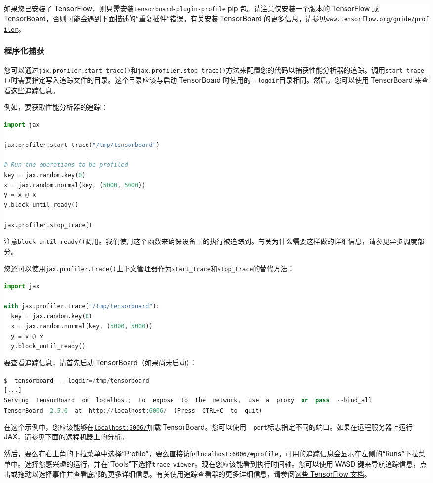 如果您已安装了 TensorFlow，则只需安装`tensorboard-plugin-profile` pip 包。请注意仅安装一个版本的 TensorFlow 或 TensorBoard，否则可能会遇到下面描述的“重复插件”错误。有关安装 TensorBoard 的更多信息，请参见[`www.tensorflow.org/guide/profiler`](https://www.tensorflow.org/guide/profiler)。

### 程序化捕获

您可以通过`jax.profiler.start_trace()`和`jax.profiler.stop_trace()`方法来配置您的代码以捕获性能分析器的追踪。调用`start_trace()`时需要指定写入追踪文件的目录。这个目录应该与启动 TensorBoard 时使用的`--logdir`目录相同。然后，您可以使用 TensorBoard 来查看这些追踪信息。

例如，要获取性能分析器的追踪：

```py
import jax

jax.profiler.start_trace("/tmp/tensorboard")

# Run the operations to be profiled
key = jax.random.key(0)
x = jax.random.normal(key, (5000, 5000))
y = x @ x
y.block_until_ready()

jax.profiler.stop_trace() 
```

注意`block_until_ready()`调用。我们使用这个函数来确保设备上的执行被追踪到。有关为什么需要这样做的详细信息，请参见异步调度部分。

您还可以使用`jax.profiler.trace()`上下文管理器作为`start_trace`和`stop_trace`的替代方法：

```py
import jax

with jax.profiler.trace("/tmp/tensorboard"):
  key = jax.random.key(0)
  x = jax.random.normal(key, (5000, 5000))
  y = x @ x
  y.block_until_ready() 
```

要查看追踪信息，请首先启动 TensorBoard（如果尚未启动）：

```py
$  tensorboard  --logdir=/tmp/tensorboard
[...]
Serving  TensorBoard  on  localhost;  to  expose  to  the  network,  use  a  proxy  or  pass  --bind_all
TensorBoard  2.5.0  at  http://localhost:6006/  (Press  CTRL+C  to  quit) 
```

在这个示例中，您应该能够在[`localhost:6006/`](http://localhost:6006/)加载 TensorBoard。您可以使用`--port`标志指定不同的端口。如果在远程服务器上运行 JAX，请参见下面的远程机器上的分析。

然后，要么在右上角的下拉菜单中选择“Profile”，要么直接访问[`localhost:6006/#profile`](http://localhost:6006/#profile)。可用的追踪信息会显示在左侧的“Runs”下拉菜单中。选择您感兴趣的运行，并在“Tools”下选择`trace_viewer`。现在您应该能看到执行时间轴。您可以使用 WASD 键来导航追踪信息，点击或拖动以选择事件并查看底部的更多详细信息。有关使用追踪查看器的更多详细信息，请参阅[这些 TensorFlow 文档](https://www.tensorflow.org/tensorboard/tensorboard_profiling_keras#use_the_tensorflow_profiler_to_profile_model_training_performance)。
